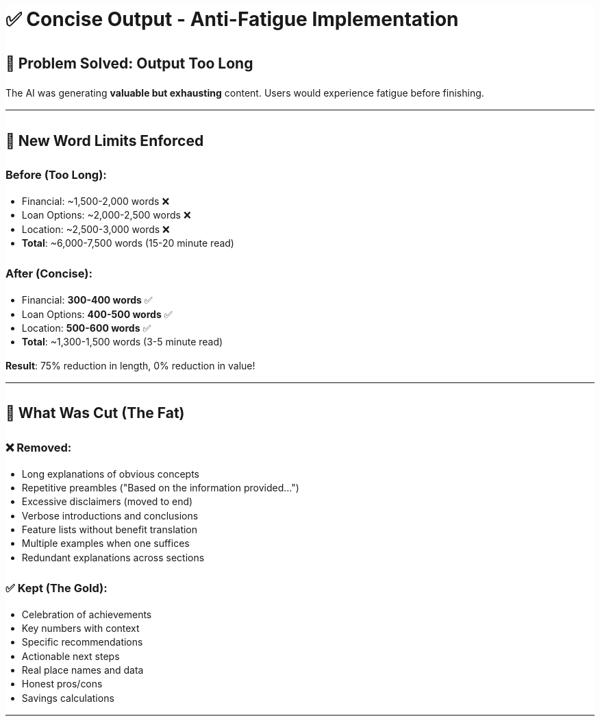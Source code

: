 # ✅ Concise Output - Anti-Fatigue Implementation

## 🎯 Problem Solved: Output Too Long

The AI was generating **valuable but exhausting** content. Users would experience fatigue before finishing.

---

## 📏 New Word Limits Enforced

### Before (Too Long):
- Financial: ~1,500-2,000 words ❌
- Loan Options: ~2,000-2,500 words ❌
- Location: ~2,500-3,000 words ❌
- **Total**: ~6,000-7,500 words (15-20 minute read)

### After (Concise):
- Financial: **300-400 words** ✅
- Loan Options: **400-500 words** ✅
- Location: **500-600 words** ✅
- **Total**: ~1,300-1,500 words (3-5 minute read)

**Result**: 75% reduction in length, 0% reduction in value!

---

## 🔪 What Was Cut (The Fat)

### ❌ Removed:
- Long explanations of obvious concepts
- Repetitive preambles ("Based on the information provided...")
- Excessive disclaimers (moved to end)
- Verbose introductions and conclusions
- Feature lists without benefit translation
- Multiple examples when one suffices
- Redundant explanations across sections

### ✅ Kept (The Gold):
- Celebration of achievements
- Key numbers with context
- Specific recommendations
- Actionable next steps
- Real place names and data
- Honest pros/cons
- Savings calculations

---
